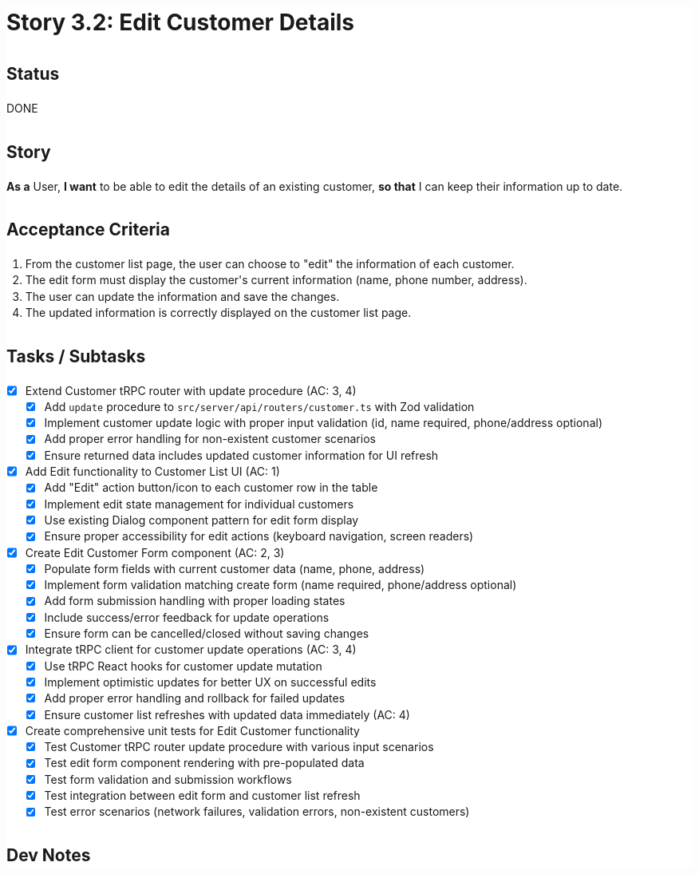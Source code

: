 # Story 3.2: Edit Customer Details

## Status
DONE

## Story
**As a** User,
**I want** to be able to edit the details of an existing customer,
**so that** I can keep their information up to date.

## Acceptance Criteria
1. From the customer list page, the user can choose to "edit" the information of each customer.
2. The edit form must display the customer's current information (name, phone number, address).
3. The user can update the information and save the changes.
4. The updated information is correctly displayed on the customer list page.

## Tasks / Subtasks
- [x] Extend Customer tRPC router with update procedure (AC: 3, 4)
  - [x] Add `update` procedure to `src/server/api/routers/customer.ts` with Zod validation
  - [x] Implement customer update logic with proper input validation (id, name required, phone/address optional)
  - [x] Add proper error handling for non-existent customer scenarios
  - [x] Ensure returned data includes updated customer information for UI refresh
- [x] Add Edit functionality to Customer List UI (AC: 1)
  - [x] Add "Edit" action button/icon to each customer row in the table
  - [x] Implement edit state management for individual customers
  - [x] Use existing Dialog component pattern for edit form display
  - [x] Ensure proper accessibility for edit actions (keyboard navigation, screen readers)
- [x] Create Edit Customer Form component (AC: 2, 3)
  - [x] Populate form fields with current customer data (name, phone, address)
  - [x] Implement form validation matching create form (name required, phone/address optional)
  - [x] Add form submission handling with proper loading states
  - [x] Include success/error feedback for update operations
  - [x] Ensure form can be cancelled/closed without saving changes
- [x] Integrate tRPC client for customer update operations (AC: 3, 4)
  - [x] Use tRPC React hooks for customer update mutation
  - [x] Implement optimistic updates for better UX on successful edits
  - [x] Add proper error handling and rollback for failed updates
  - [x] Ensure customer list refreshes with updated data immediately (AC: 4)
- [x] Create comprehensive unit tests for Edit Customer functionality
  - [x] Test Customer tRPC router update procedure with various input scenarios
  - [x] Test edit form component rendering with pre-populated data
  - [x] Test form validation and submission workflows
  - [x] Test integration between edit form and customer list refresh
  - [x] Test error scenarios (network failures, validation errors, non-existent customers)

## Dev Notes
